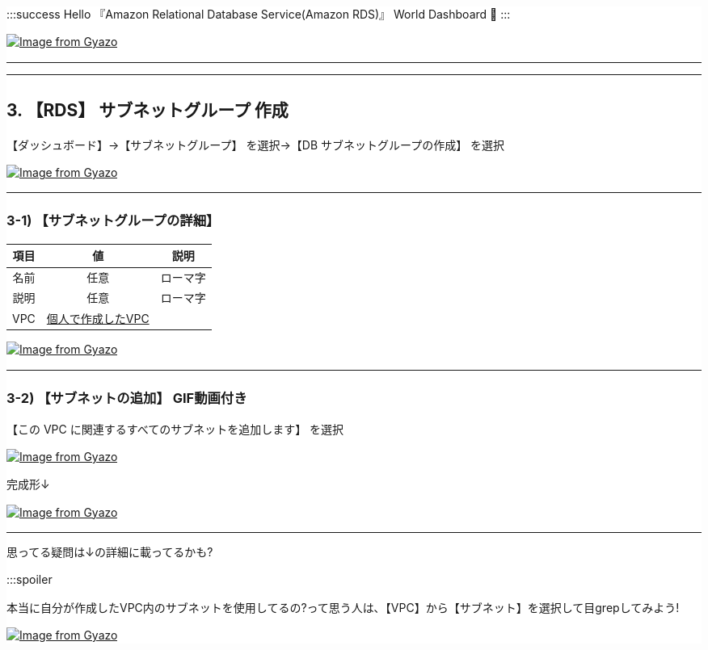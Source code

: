:::success
Hello 『Amazon Relational Database Service(Amazon RDS)』 World Dashboard :tada:
:::

[![Image from Gyazo](https://i.gyazo.com/eab70afadb42f5b8bdc2f3328fb3a5d8.png)](https://gyazo.com/eab70afadb42f5b8bdc2f3328fb3a5d8)

---
---

## 3. 【RDS】 サブネットグループ 作成

【ダッシュボード】→【サブネットグループ】 を選択→【DB サブネットグループの作成】 を選択

[![Image from Gyazo](https://i.gyazo.com/eea98bc36871a5bd0150618e53611ea7.png)](https://gyazo.com/eea98bc36871a5bd0150618e53611ea7)

---

### 3-1) 【サブネットグループの詳細】


| 項目 | 値 | 説明 |
| :--: | :--: | :--: |
| 名前 | 任意 | ローマ字 |
| 説明 | 任意 | ローマ字 |
| VPC | [個人で作成したVPC](https://hackmd.io/@JWGkc17TT-Cdw7vZF9raow/By6frCSwH) |  |

[![Image from Gyazo](https://i.gyazo.com/edb08e571ebc0eb76941fbe32ce143ce.png)](https://gyazo.com/edb08e571ebc0eb76941fbe32ce143ce)

---

### 3-2) 【サブネットの追加】 GIF動画付き

【この VPC に関連するすべてのサブネットを追加します】 を選択

[![Image from Gyazo](https://i.gyazo.com/8d90984f85f019e439a761b0aa7b1fa3.gif)](https://gyazo.com/8d90984f85f019e439a761b0aa7b1fa3)

完成形↓

[![Image from Gyazo](https://i.gyazo.com/6e9a62411e4f5a48c885460786b79645.png)](https://gyazo.com/6e9a62411e4f5a48c885460786b79645)

---

思ってる疑問は↓の詳細に載ってるかも?

:::spoiler

本当に自分が作成したVPC内のサブネットを使用してるの?って思う人は､【VPC】から【サブネット】を選択して目grepしてみよう!

[![Image from Gyazo](https://i.gyazo.com/fc819cd0a760a9f74c21f6092c33aa3a.png)](https://gyazo.com/fc819cd0a760a9f74c21f6092c33aa3a)
